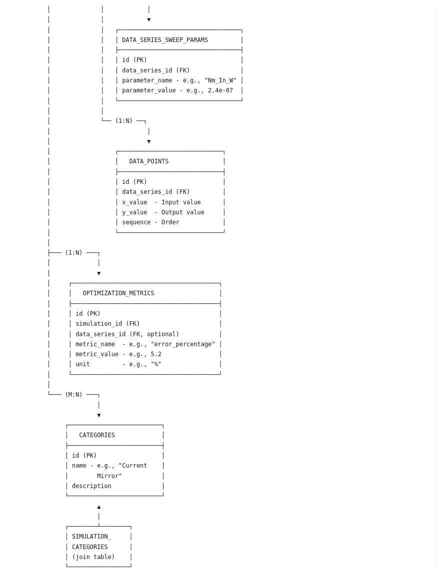 ```
            │              │            │
            │              │            ▼
            │              │   ┌──────────────────────────────────┐
            │              │   │ DATA_SERIES_SWEEP_PARAMS         │
            │              │   ├──────────────────────────────────┤
            │              │   │ id (PK)                          │
            │              │   │ data_series_id (FK)              │
            │              │   │ parameter_name - e.g., "Nm_In_W" │
            │              │   │ parameter_value - e.g., 2.4e-07  │
            │              │   └──────────────────────────────────┘
            │              │
            │              └── (1:N) ──┐
            │                           │
            │                           ▼
            │                  ┌─────────────────────────────┐
            │                  │   DATA_POINTS               │
            │                  ├─────────────────────────────┤
            │                  │ id (PK)                     │
            │                  │ data_series_id (FK)         │
            │                  │ x_value  - Input value      │
            │                  │ y_value  - Output value     │
            │                  │ sequence - Order            │
            │                  └─────────────────────────────┘
            │
            ├─── (1:N) ───┐
            │             │
            │             ▼
            │     ┌─────────────────────────────────────────┐
            │     │   OPTIMIZATION_METRICS                  │
            │     ├─────────────────────────────────────────┤
            │     │ id (PK)                                 │
            │     │ simulation_id (FK)                      │
            │     │ data_series_id (FK, optional)           │
            │     │ metric_name  - e.g., "error_percentage" │
            │     │ metric_value - e.g., 5.2                │
            │     │ unit         - e.g., "%"                │
            │     └─────────────────────────────────────────┘
            │
            └─── (M:N) ───┐
                          │
                          ▼
                 ┌──────────────────────────┐
                 │   CATEGORIES             │
                 ├──────────────────────────┤
                 │ id (PK)                  │
                 │ name - e.g., "Current    │
                 │        Mirror"           │
                 │ description              │
                 └──────────────────────────┘
                          ▲
                          │
                 ┌────────┴────────┐
                 │ SIMULATION_     │
                 │ CATEGORIES      │
                 │ (join table)    │
                 └─────────────────┘
```
